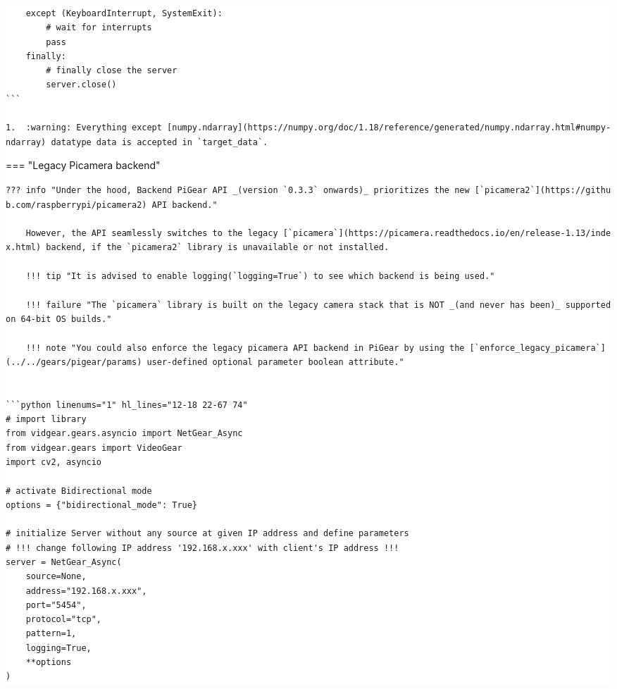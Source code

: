         except (KeyboardInterrupt, SystemExit):
            # wait for interrupts
            pass
        finally:
            # finally close the server
            server.close()
    ```

    1.  :warning: Everything except [numpy.ndarray](https://numpy.org/doc/1.18/reference/generated/numpy.ndarray.html#numpy-ndarray) datatype data is accepted in `target_data`.
    
=== "Legacy Picamera backend"

    ??? info "Under the hood, Backend PiGear API _(version `0.3.3` onwards)_ prioritizes the new [`picamera2`](https://github.com/raspberrypi/picamera2) API backend."

        However, the API seamlessly switches to the legacy [`picamera`](https://picamera.readthedocs.io/en/release-1.13/index.html) backend, if the `picamera2` library is unavailable or not installed.
        
        !!! tip "It is advised to enable logging(`logging=True`) to see which backend is being used."

        !!! failure "The `picamera` library is built on the legacy camera stack that is NOT _(and never has been)_ supported on 64-bit OS builds."

        !!! note "You could also enforce the legacy picamera API backend in PiGear by using the [`enforce_legacy_picamera`](../../gears/pigear/params) user-defined optional parameter boolean attribute."


    ```python linenums="1" hl_lines="12-18 22-67 74"
    # import library
    from vidgear.gears.asyncio import NetGear_Async
    from vidgear.gears import VideoGear
    import cv2, asyncio

    # activate Bidirectional mode
    options = {"bidirectional_mode": True}

    # initialize Server without any source at given IP address and define parameters 
    # !!! change following IP address '192.168.x.xxx' with client's IP address !!!
    server = NetGear_Async(
        source=None,
        address="192.168.x.xxx",
        port="5454",
        protocol="tcp",
        pattern=1,
        logging=True,
        **options
    )
